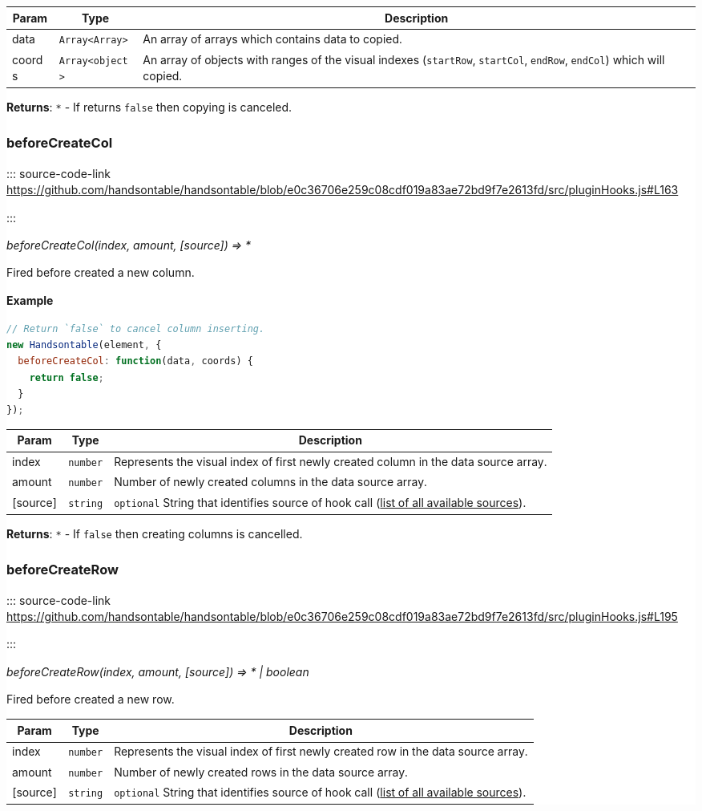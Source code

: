 
| Param | Type | Description |
| --- | --- | --- |
| data | `Array<Array>` | An array of arrays which contains data to copied. |
| coords | `Array<object>` | An array of objects with ranges of the visual indexes (`startRow`, `startCol`, `endRow`, `endCol`)                         which will copied. |


**Returns**: `*` - If returns `false` then copying is canceled.  

### beforeCreateCol
  
::: source-code-link https://github.com/handsontable/handsontable/blob/e0c36706e259c08cdf019a83ae72bd9f7e2613fd/src/pluginHooks.js#L163

:::

_beforeCreateCol(index, amount, [source]) ⇒ \*_

Fired before created a new column.

**Example**  
```js
// Return `false` to cancel column inserting.
new Handsontable(element, {
  beforeCreateCol: function(data, coords) {
    return false;
  }
});
```

| Param | Type | Description |
| --- | --- | --- |
| index | `number` | Represents the visual index of first newly created column in the data source array. |
| amount | `number` | Number of newly created columns in the data source array. |
| [source] | `string` | `optional` String that identifies source of hook call                          ([list of all available sources](@/guides/getting-started/events-and-hooks.md#definition-for-source-argument)). |


**Returns**: `*` - If `false` then creating columns is cancelled.  

### beforeCreateRow
  
::: source-code-link https://github.com/handsontable/handsontable/blob/e0c36706e259c08cdf019a83ae72bd9f7e2613fd/src/pluginHooks.js#L195

:::

_beforeCreateRow(index, amount, [source]) ⇒ \* | boolean_

Fired before created a new row.


| Param | Type | Description |
| --- | --- | --- |
| index | `number` | Represents the visual index of first newly created row in the data source array. |
| amount | `number` | Number of newly created rows in the data source array. |
| [source] | `string` | `optional` String that identifies source of hook call                          ([list of all available sources](@/guides/getting-started/events-and-hooks.md#definition-for-source-argument)). |
